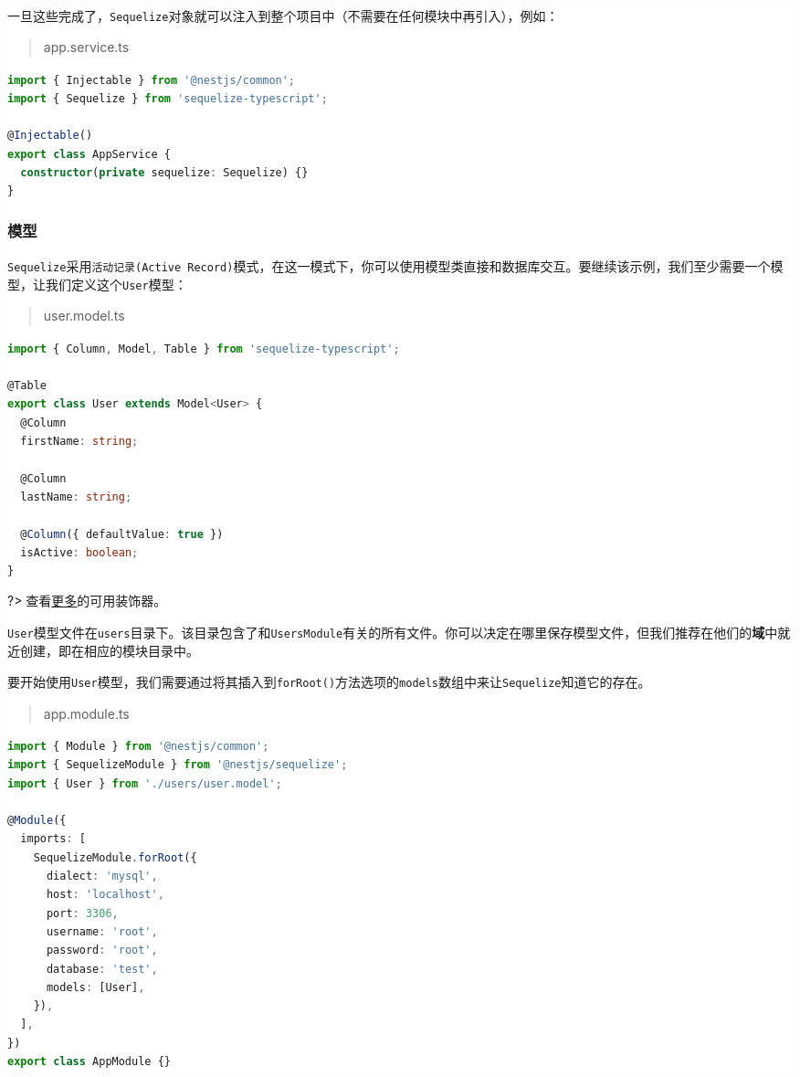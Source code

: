 一旦这些完成了，`Sequelize`对象就可以注入到整个项目中（不需要在任何模块中再引入），例如：

> app.service.ts

```typescript
import { Injectable } from '@nestjs/common';
import { Sequelize } from 'sequelize-typescript';

@Injectable()
export class AppService {
  constructor(private sequelize: Sequelize) {}
}
```

### 模型

`Sequelize`采用`活动记录(Active Record)`模式，在这一模式下，你可以使用模型类直接和数据库交互。要继续该示例，我们至少需要一个模型，让我们定义这个`User`模型：

> user.model.ts

```typescript
import { Column, Model, Table } from 'sequelize-typescript';

@Table
export class User extends Model<User> {
  @Column
  firstName: string;

  @Column
  lastName: string;

  @Column({ defaultValue: true })
  isActive: boolean;
}
```

?> 查看[更多](https://github.com/RobinBuschmann/sequelize-typescript#column)的可用装饰器。

`User`模型文件在`users`目录下。该目录包含了和`UsersModule`有关的所有文件。你可以决定在哪里保存模型文件，但我们推荐在他们的**域**中就近创建，即在相应的模块目录中。

要开始使用`User`模型，我们需要通过将其插入到`forRoot()`方法选项的`models`数组中来让`Sequelize`知道它的存在。

> app.module.ts

```typescript
import { Module } from '@nestjs/common';
import { SequelizeModule } from '@nestjs/sequelize';
import { User } from './users/user.model';

@Module({
  imports: [
    SequelizeModule.forRoot({
      dialect: 'mysql',
      host: 'localhost',
      port: 3306,
      username: 'root',
      password: 'root',
      database: 'test',
      models: [User],
    }),
  ],
})
export class AppModule {}
```
